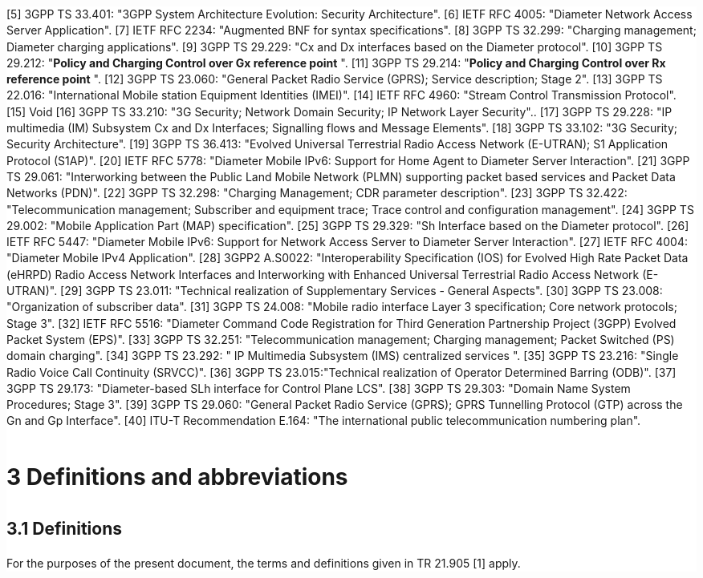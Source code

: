 [5] 3GPP TS 33.401: \"3GPP System Architecture Evolution: Security
Architecture\".
[6] IETF RFC 4005: \"Diameter Network Access Server Application\".
[7] IETF RFC 2234: \"Augmented BNF for syntax specifications\".
[8] 3GPP TS 32.299: \"Charging management; Diameter charging applications\".
[9] 3GPP TS 29.229: \"Cx and Dx interfaces based on the Diameter protocol\".
[10] 3GPP TS 29.212: \"**Policy and Charging Control over Gx reference point**
\".
[11] 3GPP TS 29.214: \"**Policy and Charging Control over Rx reference point**
\".
[12] 3GPP TS 23.060: \"General Packet Radio Service (GPRS); Service
description; Stage 2\".
[13] 3GPP TS 22.016: \"International Mobile station Equipment Identities
(IMEI)\".
[14] IETF RFC 4960: \"Stream Control Transmission Protocol\".
[15] Void
[16] 3GPP TS 33.210: \"3G Security; Network Domain Security; IP Network Layer
Security\"..
[17] 3GPP TS 29.228: \"IP multimedia (IM) Subsystem Cx and Dx Interfaces;
Signalling flows and Message Elements\".
[18] 3GPP TS 33.102: \"3G Security; Security Architecture\".
[19] 3GPP TS 36.413: \"Evolved Universal Terrestrial Radio Access Network
(E-UTRAN); S1 Application Protocol (S1AP)\".
[20] IETF RFC 5778: \"Diameter Mobile IPv6: Support for Home Agent to Diameter
Server Interaction\".
[21] 3GPP TS 29.061: \"Interworking between the Public Land Mobile Network
(PLMN) supporting packet based services and Packet Data Networks (PDN)\".
[22] 3GPP TS 32.298: \"Charging Management; CDR parameter description\".
[23] 3GPP TS 32.422: \"Telecommunication management; Subscriber and equipment
trace; Trace control and configuration management\".
[24] 3GPP TS 29.002: \"Mobile Application Part (MAP) specification\".
[25] 3GPP TS 29.329: \"Sh Interface based on the Diameter protocol\".
[26] IETF RFC 5447: \"Diameter Mobile IPv6: Support for Network Access Server
to Diameter Server Interaction\".
[27] IETF RFC 4004: \"Diameter Mobile IPv4 Application\".
[28] 3GPP2 A.S0022: \"Interoperability Specification (IOS) for Evolved High
Rate Packet Data (eHRPD) Radio Access Network Interfaces and Interworking with
Enhanced Universal Terrestrial Radio Access Network (E-UTRAN)\".
[29] 3GPP TS 23.011: \"Technical realization of Supplementary Services \-
General Aspects\".
[30] 3GPP TS 23.008: \"Organization of subscriber data\".
[31] 3GPP TS 24.008: \"Mobile radio interface Layer 3 specification; Core
network protocols; Stage 3\".
[32] IETF RFC 5516: \"Diameter Command Code Registration for Third Generation
Partnership Project (3GPP) Evolved Packet System (EPS)\".
[33] 3GPP TS 32.251: \"Telecommunication management; Charging management;
Packet Switched (PS) domain charging\".
[34] 3GPP TS 23.292: \" IP Multimedia Subsystem (IMS) centralized services \".
[35] 3GPP TS 23.216: \"Single Radio Voice Call Continuity (SRVCC)\".
[36] 3GPP TS 23.015:\"Technical realization of Operator Determined Barring
(ODB)\".
[37] 3GPP TS 29.173: \"Diameter-based SLh interface for Control Plane LCS\".
[38] 3GPP TS 29.303: \"Domain Name System Procedures; Stage 3\".
[39] 3GPP TS 29.060: \"General Packet Radio Service (GPRS); GPRS Tunnelling
Protocol (GTP) across the Gn and Gp Interface\".
[40] ITU-T Recommendation E.164: \"The international public telecommunication
numbering plan\".
# 3 Definitions and abbreviations
## 3.1 Definitions
For the purposes of the present document, the terms and definitions given in
TR 21.905 [1] apply.